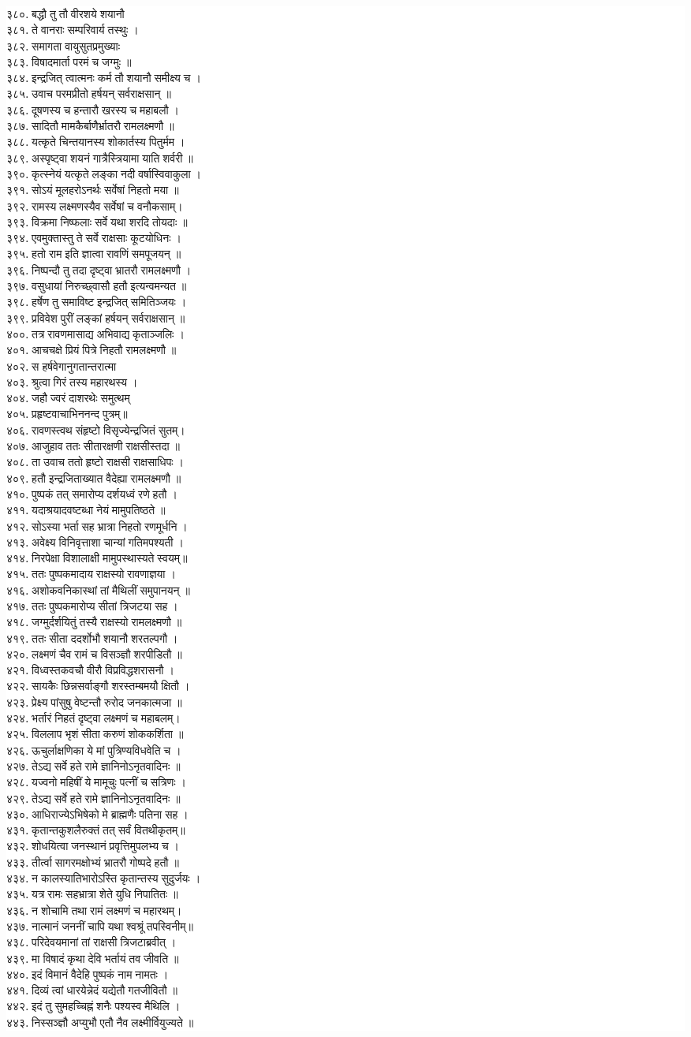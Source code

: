 ३८०. बद्धौ तु तौ वीरशये शयानौ  
३८१. ते वानराः सम्परिवार्य तस्थुः ।  
३८२. समागता वायुसुतप्रमुख्याः  
३८३. विषादमार्ता परमं च जग्मुः ॥  
३८४. इन्द्रजित् त्वात्मनः कर्म तौ शयानौ समीक्ष्य च ।  
३८५. उवाच परमप्रीतो हर्षयन् सर्वराक्षसान् ॥  
३८६. दूषणस्य च हन्तारौ खरस्य च महाबलौ ।  
३८७. सादितौ मामकैर्बाणैर्भ्रातरौ रामलक्ष्मणौ ॥  
३८८. यत्कृते चिन्तयानस्य शोकार्तस्य पितुर्मम ।  
३८९. अस्पृष्ट्वा शयनं गात्रैस्त्रियामा याति शर्वरी ॥  
३९०. कृत्स्नेयं यत्कृते लङ्का नदी वर्षास्विवाकुला ।  
३९१. सोऽयं मूलहरोऽनर्थः सर्वेषां निहतो मया ॥  
३९२. रामस्य लक्ष्मणस्यैव सर्वेषां च वनौकसाम्।  
३९३. विक्रमा निष्फलाः सर्वे यथा शरदि तोयदाः ॥  
३९४. एवमुक्तास्तु ते सर्वे राक्षसाः कूटयोधिनः ।  
३९५. हतो राम इति ज्ञात्वा रावणिं समपूजयन् ॥  
३९६. निष्पन्दौ तु तदा दृष्ट्वा भ्रातरौ रामलक्ष्मणौ ।  
३९७. वसुधायां निरुच्‍छ्वासौ हतौ इत्यन्वमन्यत ॥  
३९८. हर्षेण तु समाविष्ट इन्द्रजित् समितिञ्जयः ।  
३९९. प्रविवेश पुरीं लङ्कां हर्षयन् सर्वराक्षसान् ॥  
४००. तत्र रावणमासाद्य अभिवाद्य कृताञ्जलिः ।  
४०१. आचचक्षे प्रियं पित्रे निहतौ रामलक्ष्मणौ ॥  
४०२. स हर्षवेगानुगतान्तरात्मा  
४०३. श्रुत्वा गिरं तस्य महारथस्य ।  
४०४. जहौ ज्वरं दाशरथेः समुत्थम्  
४०५. प्रहृष्टवाचाभिननन्द पुत्रम्॥  
४०६. रावणस्त्वथ संहृष्टो विसृज्येन्द्रजितं सुतम्।  
४०७. आजुहाव ततः सीतारक्षणी राक्षसीस्तदा ॥  
४०८. ता उवाच ततो हृष्टो राक्षसी राक्षसाधिपः ।  
४०९. हतौ इन्द्रजिताख्यात वैदेह्या रामलक्ष्मणौ ॥  
४१०. पुष्पकं तत् समारोप्य दर्शयध्वं रणे हतौ ।  
४११. यदाश्रयादवष्टब्धा नेयं मामुपतिष्ठते ॥  
४१२. सोऽस्या भर्ता सह भ्रात्रा निहतो रणमूर्धनि ।  
४१३. अवेक्ष्य विनिवृत्ताशा चान्यां गतिमपश्यती ।  
४१४. निरपेक्षा विशालाक्षी मामुपस्थास्यते स्वयम्॥  
४१५. ततः पुष्पकमादाय राक्षस्यो रावणाज्ञया ।  
४१६. अशोकवनिकास्थां तां मैथिलीं समुपानयन् ॥  
४१७. ततः पुष्पकमारोप्य सीतां त्रिजटया सह ।  
४१८. जग्मुर्दर्शयितुं तस्यै राक्षस्यो रामलक्ष्मणौ ॥  
४१९. ततः सीता ददर्शोभौ शयानौ शरतल्पगौ ।  
४२०. लक्ष्मणं चैव रामं च विसञ्ज्ञौ शरपीडितौ ॥  
४२१. विध्वस्तकवचौ वीरौ विप्रविद्धशरासनौ ।  
४२२. सायकैः छिन्नसर्वाङ्गौ शरस्तम्बमयौ क्षितौ ।  
४२३. प्रेक्ष्य पांसुषु वेष्टन्तौ रुरोद जनकात्मजा ॥  
४२४. भर्तारं निहतं दृष्ट्वा लक्ष्मणं च महाबलम्।  
४२५. विललाप भृशं सीता करुणं शोककर्शिता ॥  
४२६. ऊचुर्लाक्षणिका ये मां पुत्रिण्यविधवेति च ।  
४२७. तेऽद्य सर्वे हते रामे ज्ञानिनोऽनृतवादिनः ॥  
४२८. यज्वनो महिषीं ये मामूचुः पत्नीं च सत्रिणः ।  
४२९. तेऽद्य सर्वे हते रामे ज्ञानिनोऽनृतवादिनः ॥  
४३०. आधिराज्येऽभिषेको मे ब्राह्मणैः पतिना सह ।  
४३१. कृतान्तकुशलैरुक्तं तत् सर्वं वितथीकृतम्॥  
४३२. शोधयित्वा जनस्थानं प्रवृत्तिमुपलभ्य च ।  
४३३. तीर्त्वा सागरमक्षोभ्यं भ्रातरौ गोष्पदे हतौ ॥  
४३४. न कालस्यातिभारोऽस्ति कृतान्तस्य सुदुर्जयः ।  
४३५. यत्र रामः सहभ्रात्रा शेते युधि निपातितः ॥  
४३६. न शोचामि तथा रामं लक्ष्मणं च महारथम्।  
४३७. नात्मानं जननीं चापि यथा श्वश्रूं तपस्विनीम्॥  
४३८. परिदेवयमानां तां राक्षसी त्रिजटाब्रवीत् ।  
४३९. मा विषादं कृथा देवि भर्तायं तव जीवति ॥  
४४०. इदं विमानं वैदेहि पुष्पकं नाम नामतः ।  
४४१. दिव्यं त्वां धारयेन्नेदं यद्येतौ गतजीवितौ ॥  
४४२. इदं तु सुमहच्चिह्नं शनैः पश्यस्व मैथिलि ।  
४४३. निस्सञ्ज्ञौ अप्युभौ एतौ नैव लक्ष्मीर्वियुज्यते ॥  